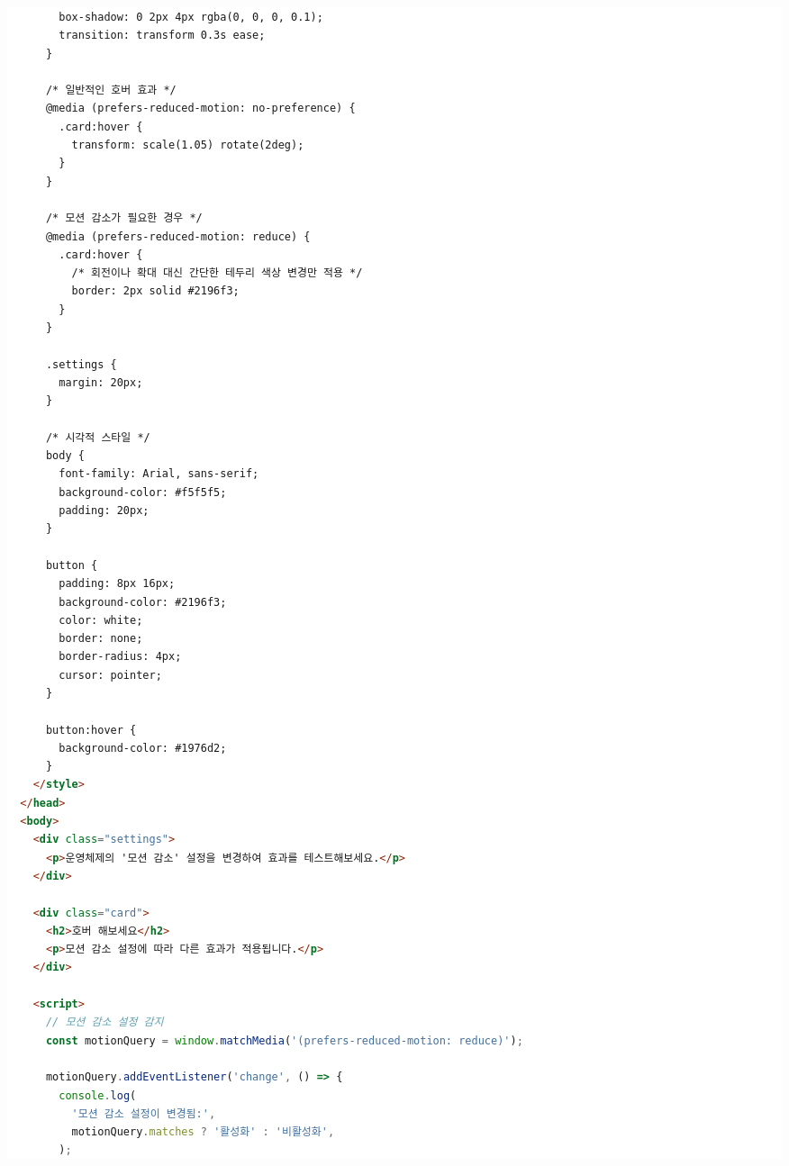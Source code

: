 ```html
        box-shadow: 0 2px 4px rgba(0, 0, 0, 0.1);
        transition: transform 0.3s ease;
      }

      /* 일반적인 호버 효과 */
      @media (prefers-reduced-motion: no-preference) {
        .card:hover {
          transform: scale(1.05) rotate(2deg);
        }
      }

      /* 모션 감소가 필요한 경우 */
      @media (prefers-reduced-motion: reduce) {
        .card:hover {
          /* 회전이나 확대 대신 간단한 테두리 색상 변경만 적용 */
          border: 2px solid #2196f3;
        }
      }

      .settings {
        margin: 20px;
      }

      /* 시각적 스타일 */
      body {
        font-family: Arial, sans-serif;
        background-color: #f5f5f5;
        padding: 20px;
      }

      button {
        padding: 8px 16px;
        background-color: #2196f3;
        color: white;
        border: none;
        border-radius: 4px;
        cursor: pointer;
      }

      button:hover {
        background-color: #1976d2;
      }
    </style>
  </head>
  <body>
    <div class="settings">
      <p>운영체제의 '모션 감소' 설정을 변경하여 효과를 테스트해보세요.</p>
    </div>

    <div class="card">
      <h2>호버 해보세요</h2>
      <p>모션 감소 설정에 따라 다른 효과가 적용됩니다.</p>
    </div>

    <script>
      // 모션 감소 설정 감지
      const motionQuery = window.matchMedia('(prefers-reduced-motion: reduce)');

      motionQuery.addEventListener('change', () => {
        console.log(
          '모션 감소 설정이 변경됨:',
          motionQuery.matches ? '활성화' : '비활성화',
        );
```